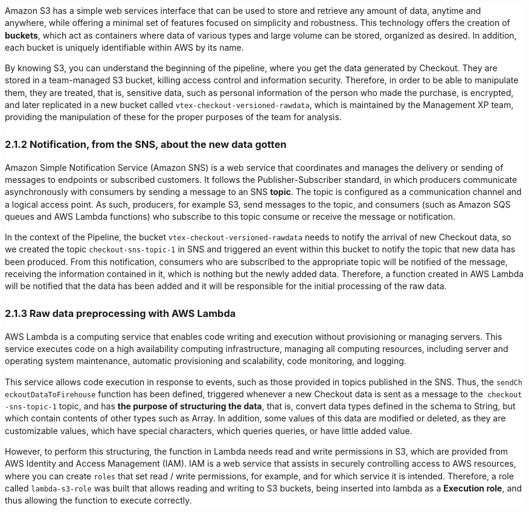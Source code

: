 Amazon S3 has a simple web services interface that can be used to store and retrieve any amount of data, anytime and anywhere, while offering a minimal set of features focused on simplicity and robustness. This technology offers the creation of **buckets**, which act as containers where data of various types and large volume can be stored, organized as desired. In addition, each bucket is uniquely identifiable within AWS by its name.

By knowing S3, you can understand the beginning of the pipeline, where you get the data generated by Checkout. They are stored in a team-managed S3 bucket, killing access control and information security. Therefore, in order to be able to manipulate them, they are treated, that is, sensitive data, such as personal information of the person who made the purchase, is encrypted, and later replicated in a new bucket called `vtex-checkout-versioned-rawdata`, which is maintained by the Management XP team, providing the manipulation of these for the proper purposes of the team for analysis.

### **2.1.2 Notification, from the SNS, about the new data gotten**

Amazon Simple Notification Service (Amazon SNS) is a web service that coordinates and manages the delivery or sending of messages to endpoints or subscribed customers. It follows the Publisher-Subscriber standard, in which producers communicate asynchronously with consumers by sending a message to an SNS **topic**. The topic is configured as a communication channel and a logical access point. As such, producers, for example S3, send messages to the topic, and consumers (such as Amazon SQS queues and AWS Lambda functions) who subscribe to this topic consume or receive the message or notification.

In the context of the Pipeline, the bucket `vtex-checkout-versioned-rawdata` needs to notify the arrival of new Checkout data, so we created the topic `checkout-sns-topic-1` in SNS and triggered an event within this bucket to notify the topic that new data has been produced. From this notification, consumers who are subscribed to the appropriate topic will be notified of the message, receiving the information contained in it, which is nothing but the newly added data. Therefore, a function created in AWS Lambda will be notified that the data has been added and it will be responsible for the initial processing of the raw data.

### **2.1.3 Raw data preprocessing with AWS Lambda**

AWS Lambda is a computing service that enables code writing and execution without provisioning or managing servers. This service executes code on a high availability computing infrastructure, managing all computing resources, including server and operating system maintenance, automatic provisioning and scalability, code monitoring, and logging.

This service allows code execution in response to events, such as those provided in topics published in the SNS. Thus, the `sendCheckoutDataToFirehouse` function has been defined, triggered whenever a new Checkout data is sent as a message to the` checkout-sns-topic-1` topic, and has **the purpose of structuring the data**, that is, convert data types defined in the schema to String, but which contain contents of other types such as Array. In addition, some values ​​of this data are modified or deleted, as they are customizable values, which have special characters, which queries queries, or have little added value.

However, to perform this structuring, the function in Lambda needs read and write permissions in S3, which are provided from AWS Identity and Access Management (IAM). IAM is a web service that assists in securely controlling access to AWS resources, where you can create `roles` that set read / write permissions, for example, and for which service it is intended. Therefore, a role called `lambda-s3-role` was built that allows reading and writing to S3 buckets, being inserted into lambda as a **Execution role**, and thus allowing the function to execute correctly.
